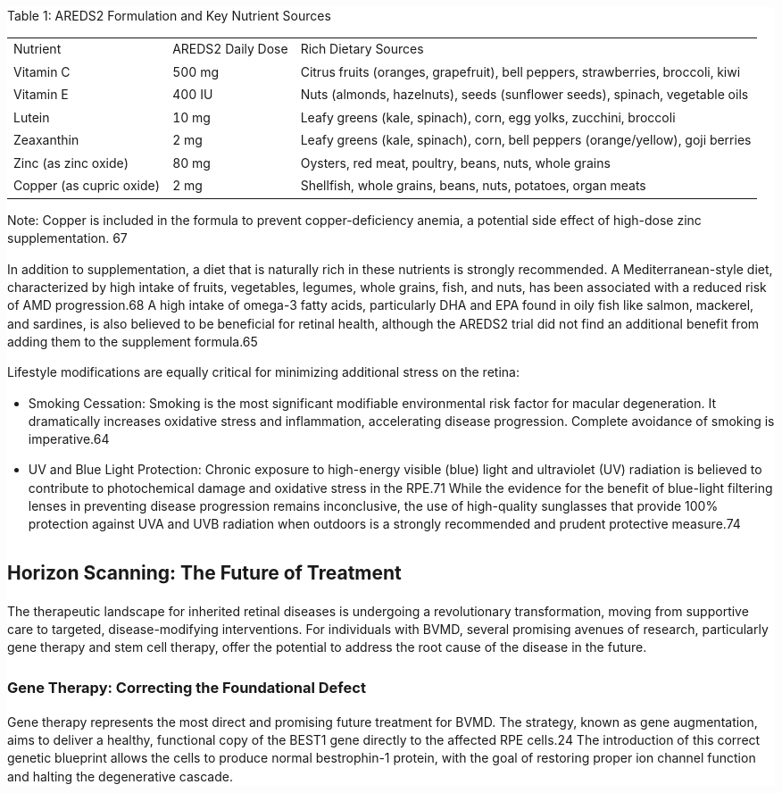 Table 1: AREDS2 Formulation and Key Nutrient Sources

|   |   |   |
|---|---|---|
|Nutrient|AREDS2 Daily Dose|Rich Dietary Sources|
|Vitamin C|500 mg|Citrus fruits (oranges, grapefruit), bell peppers, strawberries, broccoli, kiwi|
|Vitamin E|400 IU|Nuts (almonds, hazelnuts), seeds (sunflower seeds), spinach, vegetable oils|
|Lutein|10 mg|Leafy greens (kale, spinach), corn, egg yolks, zucchini, broccoli|
|Zeaxanthin|2 mg|Leafy greens (kale, spinach), corn, bell peppers (orange/yellow), goji berries|
|Zinc (as zinc oxide)|80 mg|Oysters, red meat, poultry, beans, nuts, whole grains|
|Copper (as cupric oxide)|2 mg|Shellfish, whole grains, beans, nuts, potatoes, organ meats|

Note: Copper is included in the formula to prevent copper-deficiency anemia, a potential side effect of high-dose zinc supplementation. 67

In addition to supplementation, a diet that is naturally rich in these nutrients is strongly recommended. A Mediterranean-style diet, characterized by high intake of fruits, vegetables, legumes, whole grains, fish, and nuts, has been associated with a reduced risk of AMD progression.68 A high intake of omega-3 fatty acids, particularly DHA and EPA found in oily fish like salmon, mackerel, and sardines, is also believed to be beneficial for retinal health, although the AREDS2 trial did not find an additional benefit from adding them to the supplement formula.65

Lifestyle modifications are equally critical for minimizing additional stress on the retina:

- Smoking Cessation: Smoking is the most significant modifiable environmental risk factor for macular degeneration. It dramatically increases oxidative stress and inflammation, accelerating disease progression. Complete avoidance of smoking is imperative.64
    
- UV and Blue Light Protection: Chronic exposure to high-energy visible (blue) light and ultraviolet (UV) radiation is believed to contribute to photochemical damage and oxidative stress in the RPE.71 While the evidence for the benefit of blue-light filtering lenses in preventing disease progression remains inconclusive, the use of high-quality sunglasses that provide 100% protection against UVA and UVB radiation when outdoors is a strongly recommended and prudent protective measure.74
    

  

## Horizon Scanning: The Future of Treatment

  

The therapeutic landscape for inherited retinal diseases is undergoing a revolutionary transformation, moving from supportive care to targeted, disease-modifying interventions. For individuals with BVMD, several promising avenues of research, particularly gene therapy and stem cell therapy, offer the potential to address the root cause of the disease in the future.

  

### Gene Therapy: Correcting the Foundational Defect

  

Gene therapy represents the most direct and promising future treatment for BVMD. The strategy, known as gene augmentation, aims to deliver a healthy, functional copy of the BEST1 gene directly to the affected RPE cells.24 The introduction of this correct genetic blueprint allows the cells to produce normal bestrophin-1 protein, with the goal of restoring proper ion channel function and halting the degenerative cascade.
